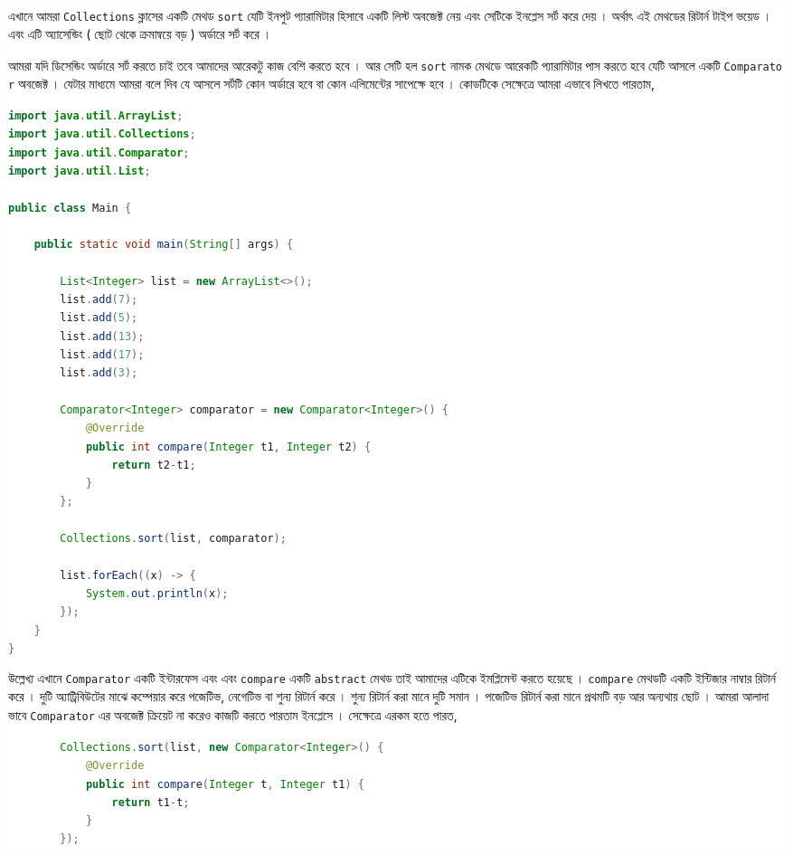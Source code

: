 এখানে আমরা `Collections` ক্লাসের একটি মেথড `sort` যেটি ইনপুট প্যারামিটার হিসাবে একটি লিস্ট অবজেক্ট নেয় এবং সেটিকে ইনপ্লেস সর্ট করে দেয় । অর্থাৎ এই মেথডের রিটার্ন টাইপ ভয়েড । এবং এটি অ্যাসেন্ডিং ( ছোট থেকে ক্রমান্বয়ে বড় ) অর্ডারে সর্ট করে । 

আমরা যদি ডিসেন্ডিং অর্ডারে সর্ট করতে চাই তবে আমাদের আরেকটু কাজ বেশি করতে হবে । আর সেটি হল `sort` নামক মেথডে আরেকটি প্যারামিটার পাস করতে হবে যেটি আসলে একটি `Comparator` অবজেক্ট । যেটার মাধ্যমে আমরা বলে দিব যে আসলে সর্টটি কোন অর্ডারে হবে বা কোন এলিমেন্টের সাপেক্ষে হবে । কোডটিকে সেক্ষেত্রে আমরা এভাবে লিখতে পারতাম,

```java
import java.util.ArrayList;
import java.util.Collections;
import java.util.Comparator;
import java.util.List;

public class Main {

    public static void main(String[] args) {

        List<Integer> list = new ArrayList<>();
        list.add(7);
        list.add(5);
        list.add(13);
        list.add(17);
        list.add(3);
        
        Comparator<Integer> comparator = new Comparator<Integer>() {
            @Override
            public int compare(Integer t1, Integer t2) {
                return t2-t1;
            }
        };
        
        Collections.sort(list, comparator);
        
        list.forEach((x) -> {
            System.out.println(x);
        });
    }
}
```

উল্লেখ্য এখানে `Comparator` একটি ইন্টারফেস এবং এবং `compare` একটি `abstract` মেথড তাই আমাদের এটিকে ইমপ্লিমেন্ট করতে হয়েছে । ‍`compare` মেথডটি একটি ইন্টিজার নাম্বার রিটার্ন করে । দুটি অ্যাট্রিবিউটের মাঝে কম্পেয়ার করে পজেটিভ, নেগেটিভ বা শুন্য রিটার্ন করে । শুন্য রিটার্ন করা মানে দুটি সমান । পজেটিভ রিটার্ন করা মানে প্রথমটি বড় আর অন্যথায় ছোট । 
আমরা আলাদা ভাবে `Comparator` এর অবজেক্ট ক্রিয়েট না করেও কাজটি করতে পারতাম ইনপ্লেসে । সেক্ষেত্রে এরকম হতে পারত,

```java
        Collections.sort(list, new Comparator<Integer>() {
            @Override
            public int compare(Integer t, Integer t1) {
                return t1-t;
            }
        });
```
